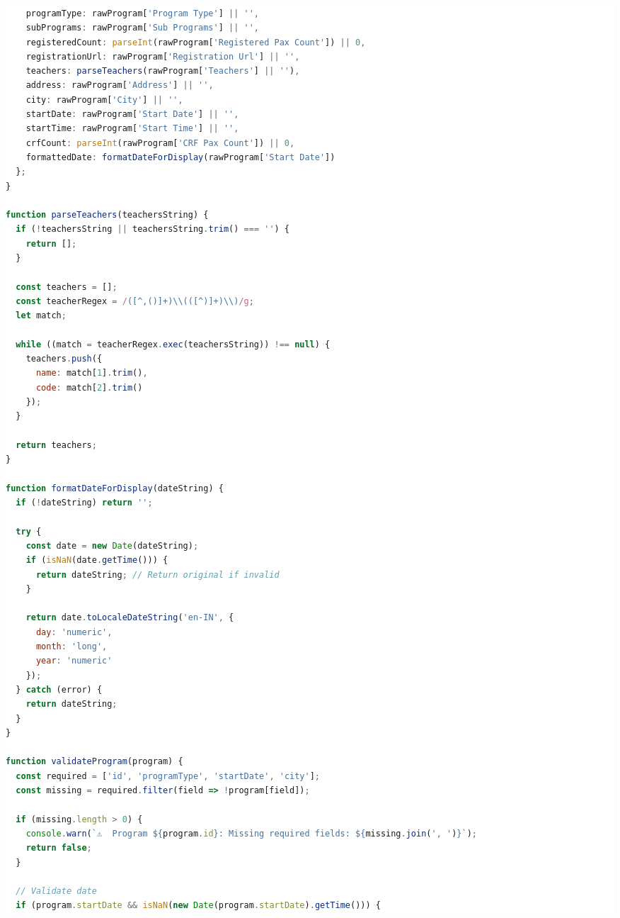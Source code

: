 ```javascript
    programType: rawProgram['Program Type'] || '',
    subPrograms: rawProgram['Sub Programs'] || '',
    registeredCount: parseInt(rawProgram['Registered Pax Count']) || 0,
    registrationUrl: rawProgram['Registration Url'] || '',
    teachers: parseTeachers(rawProgram['Teachers'] || ''),
    address: rawProgram['Address'] || '',
    city: rawProgram['City'] || '',
    startDate: rawProgram['Start Date'] || '',
    startTime: rawProgram['Start Time'] || '',
    crfCount: parseInt(rawProgram['CRF Pax Count']) || 0,
    formattedDate: formatDateForDisplay(rawProgram['Start Date'])
  };
}

function parseTeachers(teachersString) {
  if (!teachersString || teachersString.trim() === '') {
    return [];
  }
  
  const teachers = [];
  const teacherRegex = /([^,()]+)\\(([^)]+)\\)/g;
  let match;
  
  while ((match = teacherRegex.exec(teachersString)) !== null) {
    teachers.push({
      name: match[1].trim(),
      code: match[2].trim()
    });
  }
  
  return teachers;
}

function formatDateForDisplay(dateString) {
  if (!dateString) return '';
  
  try {
    const date = new Date(dateString);
    if (isNaN(date.getTime())) {
      return dateString; // Return original if invalid
    }
    
    return date.toLocaleDateString('en-IN', {
      day: 'numeric',
      month: 'long',
      year: 'numeric'
    });
  } catch (error) {
    return dateString;
  }
}

function validateProgram(program) {
  const required = ['id', 'programType', 'startDate', 'city'];
  const missing = required.filter(field => !program[field]);
  
  if (missing.length > 0) {
    console.warn(`⚠️  Program ${program.id}: Missing required fields: ${missing.join(', ')}`);
    return false;
  }
  
  // Validate date
  if (program.startDate && isNaN(new Date(program.startDate).getTime())) {
```